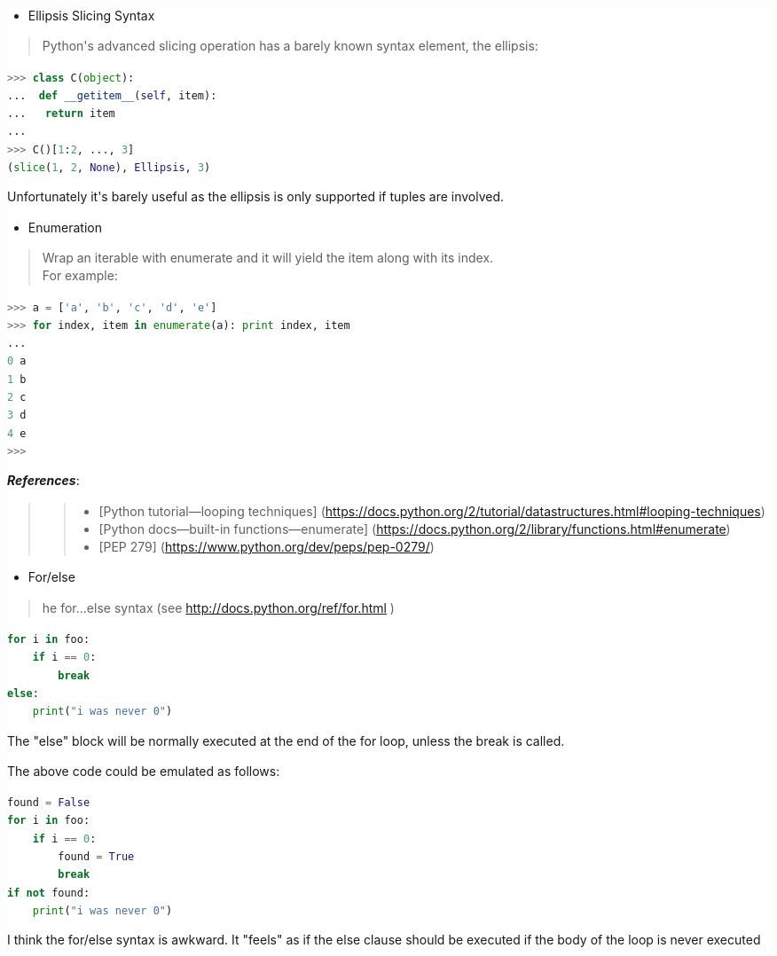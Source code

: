 * Ellipsis Slicing Syntax   
> Python's advanced slicing operation has a barely known syntax element, the ellipsis:
```python
>>> class C(object):
...  def __getitem__(self, item):
...   return item
... 
>>> C()[1:2, ..., 3]
(slice(1, 2, None), Ellipsis, 3)
```
Unfortunately it's barely useful as the ellipsis is only supported if tuples are involved.

* Enumeration
> Wrap an iterable with enumerate and it will yield the item along with its index.  
For example:
```python
>>> a = ['a', 'b', 'c', 'd', 'e']
>>> for index, item in enumerate(a): print index, item
...
0 a
1 b
2 c
3 d
4 e
>>>
```
***References***:
>> * [Python tutorial—looping techniques]
(https://docs.python.org/2/tutorial/datastructures.html#looping-techniques)
>> * [Python docs—built-in functions—enumerate]
(https://docs.python.org/2/library/functions.html#enumerate)
>> * [PEP 279]
(https://www.python.org/dev/peps/pep-0279/)




* For/else
> he for...else syntax (see http://docs.python.org/ref/for.html )
```python
for i in foo:
    if i == 0:
        break
else:
    print("i was never 0")
```
The "else" block will be normally executed at the end of the for loop, unless the break is called.  
>
The above code could be emulated as follows:
```python
found = False
for i in foo:
    if i == 0:
        found = True
        break
if not found: 
    print("i was never 0")
```
>
I think the for/else syntax is awkward. It "feels" as if the else clause should be executed if the body of the loop is never executed
